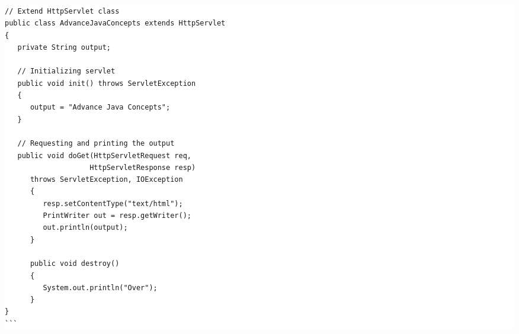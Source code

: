     // Extend HttpServlet class
    public class AdvanceJavaConcepts extends HttpServlet 
    { 
       private String output;

       // Initializing servlet 
       public void init() throws ServletException 
       {
          output = "Advance Java Concepts";
       }

       // Requesting and printing the output
       public void doGet(HttpServletRequest req, 
                        HttpServletResponse resp)
          throws ServletException, IOException 
          {
             resp.setContentType("text/html");
             PrintWriter out = resp.getWriter();
             out.println(output);
          }

          public void destroy() 
          {
             System.out.println("Over");
          }
    }
    ```